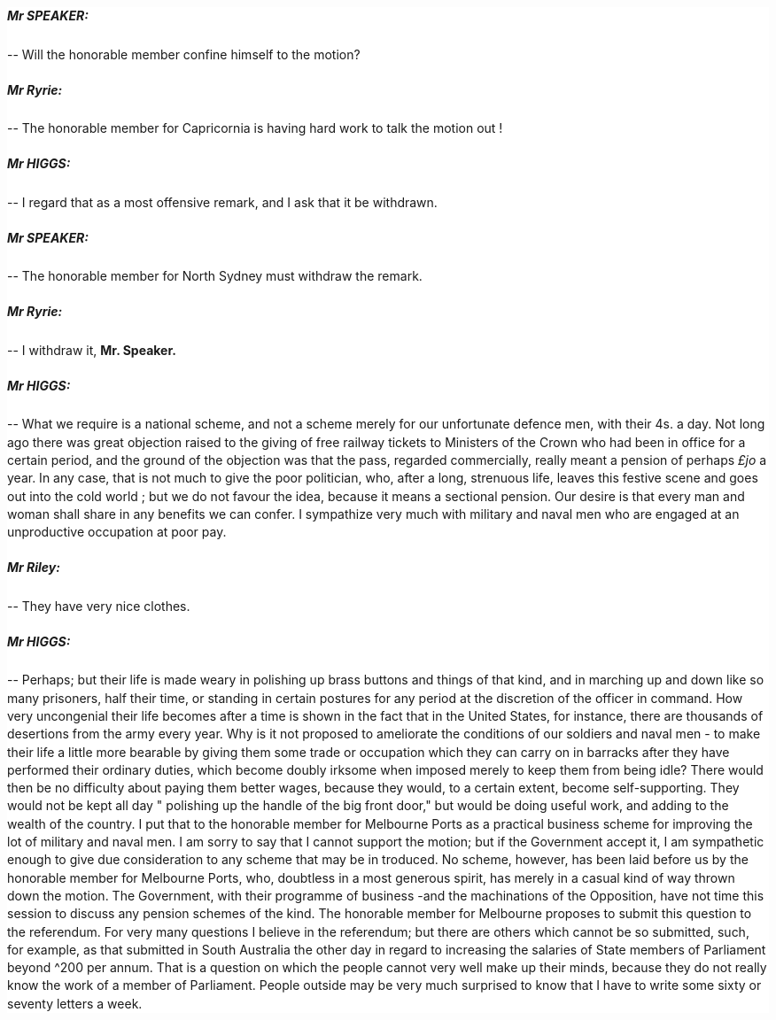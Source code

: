 ##### Mr SPEAKER:

-- Will the honorable member confine himself to the motion? 

##### Mr Ryrie:

--  The honorable member for Capricornia is having hard work to talk the motion out ! 

##### Mr HIGGS:

-- I regard that as a most offensive remark, and I ask that it be withdrawn. 

##### Mr SPEAKER:

-- The honorable member for North Sydney must withdraw the remark. 

##### Mr Ryrie:

--  I withdraw it,  **Mr. Speaker.** 

##### Mr HIGGS:

-- What we require is a national scheme, and not a scheme merely for our unfortunate defence men, with their 4s. a day. Not long ago there was great objection raised to the giving of free railway tickets to Ministers of the Crown who had been in office for a certain period, and the ground of the objection was that the pass, regarded commercially, really meant a pension of perhaps  *£jo*  a year. In any case, that is not much to give the poor politician, who, after a long, strenuous life, leaves this festive scene and goes out into the cold world ; but we do not favour the idea, because it means a sectional pension. Our desire is that every man and woman shall share in any benefits we can confer. I sympathize very much with military and naval men who are engaged at an unproductive occupation at poor pay. 

##### Mr Riley:

--  They have very nice clothes. 

##### Mr HIGGS:

-- Perhaps; but their life is made weary in polishing up brass buttons and things of that kind, and in marching up and down like so many prisoners, half their time, or standing in certain postures for any period at the discretion of the officer in command. How very uncongenial their life becomes after a time is shown in the fact that in the United States, for instance, there are thousands of desertions from the army every year. Why is it not proposed to ameliorate the conditions of our soldiers and naval men - to make their life a little more bearable by giving them some trade or occupation which they can carry on in barracks after they have performed their ordinary duties, which become doubly irksome when imposed merely to keep them from being idle? There would then be no difficulty about paying them better wages, because they would, to a certain extent, become self-supporting. They would not be kept all day " polishing up the handle of the big front door," but would be doing useful work, and adding to the wealth of the country. I put that to the honorable member for Melbourne Ports as a practical business scheme for improving the lot of military and naval men. I am sorry to say that I cannot support the motion; but if the Government accept it, I am sympathetic enough to give due consideration to any scheme that may be in troduced. No scheme, however, has been laid before us by the honorable member for Melbourne Ports, who, doubtless in a most generous spirit, has merely in a casual kind of way thrown down the motion. The Government, with their programme of business -and the machinations of the Opposition, have not time this session to discuss any pension schemes of the kind. The honorable member for Melbourne proposes to submit this question to the referendum. For very many questions I believe in the referendum; but there are others which cannot be so submitted, such, for example, as that submitted in South Australia the other day in regard to increasing the salaries of State members of Parliament beyond ^200 per annum. That is a question on which the people cannot very well make up their minds, because they do not really know the work of a member of Parliament. People outside may be very much surprised to know that I have to write some sixty or seventy letters a week. 

